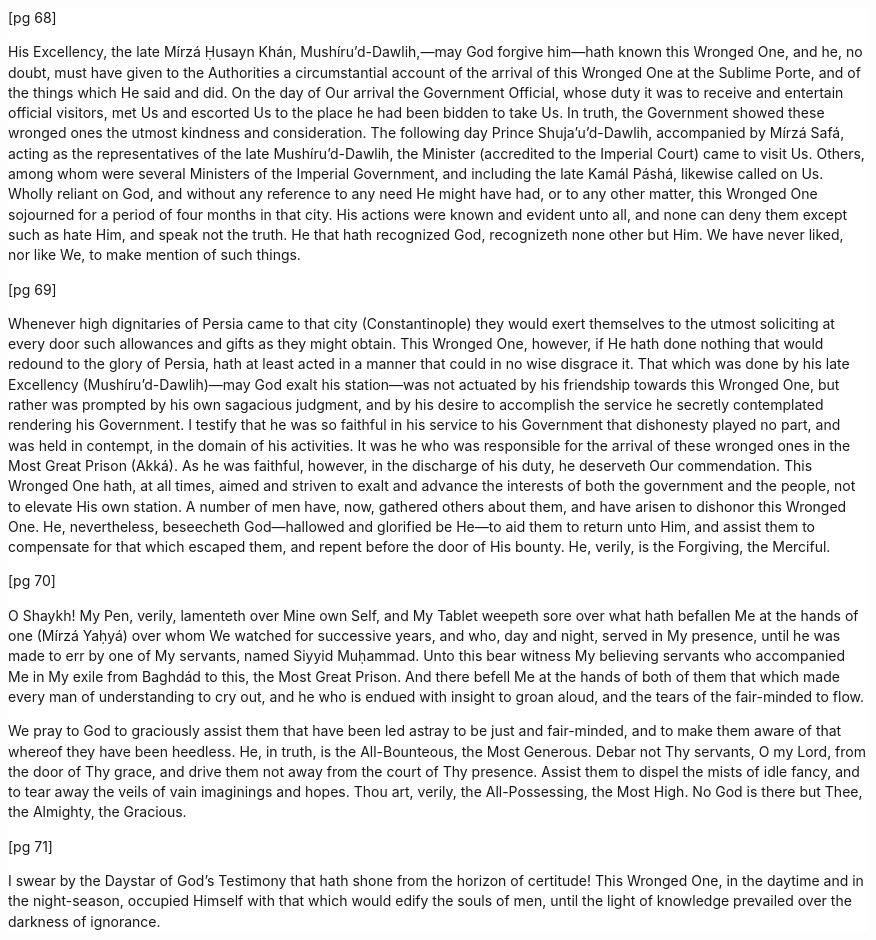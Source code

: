 [pg 68]

His Excellency, the late Mírzá Ḥusayn Khán, Mushíru’d-Dawlih,—may God forgive him—hath known this Wronged One, and he, no doubt, must have given to the Authorities a circumstantial account of the arrival of this Wronged One at the Sublime Porte, and of the things which He said and did. On the day of Our arrival the Government Official, whose duty it was to receive and entertain official visitors, met Us and escorted Us to the place he had been bidden to take Us. In truth, the Government showed these wronged ones the utmost kindness and consideration. The following day Prince Shuja’u’d-Dawlih, accompanied by Mírzá Safá, acting as the representatives of the late Mushíru’d-Dawlih, the Minister (accredited to the Imperial Court) came to visit Us. Others, among whom were several Ministers of the Imperial Government, and including the late Kamál Páshá, likewise called on Us. Wholly reliant on God, and without any reference to any need He might have had, or to any other matter, this Wronged One sojourned for a period of four months in that city. His actions were known and evident unto all, and none can deny them except such as hate Him, and speak not the truth. He that hath recognized God, recognizeth none other but Him. We have never liked, nor like We, to make mention of such things.

[pg 69]

Whenever high dignitaries of Persia came to that city (Constantinople) they would exert themselves to the utmost soliciting at every door such allowances and gifts as they might obtain. This Wronged One, however, if He hath done nothing that would redound to the glory of Persia, hath at least acted in a manner that could in no wise disgrace it. That which was done by his late Excellency (Mushíru’d-Dawlih)—may God exalt his station—was not actuated by his friendship towards this Wronged One, but rather was prompted by his own sagacious judgment, and by his desire to accomplish the service he secretly contemplated rendering his Government. I testify that he was so faithful in his service to his Government that dishonesty played no part, and was held in contempt, in the domain of his activities. It was he who was responsible for the arrival of these wronged ones in the Most Great Prison (Akká). As he was faithful, however, in the discharge of his duty, he deserveth Our commendation. This Wronged One hath, at all times, aimed and striven to exalt and advance the interests of both the government and the people, not to elevate His own station. A number of men have, now, gathered others about them, and have arisen to dishonor this Wronged One. He, nevertheless, beseecheth God—hallowed and glorified be He—to aid them to return unto Him, and assist them to compensate for that which escaped them, and repent before the door of His bounty. He, verily, is the Forgiving, the Merciful.

[pg 70]

O Shaykh! My Pen, verily, lamenteth over Mine own Self, and My Tablet weepeth sore over what hath befallen Me at the hands of one (Mírzá Yaḥyá) over whom We watched for successive years, and who, day and night, served in My presence, until he was made to err by one of My servants, named Siyyid Muḥammad. Unto this bear witness My believing servants who accompanied Me in My exile from Baghdád to this, the Most Great Prison. And there befell Me at the hands of both of them that which made every man of understanding to cry out, and he who is endued with insight to groan aloud, and the tears of the fair-minded to flow.

We pray to God to graciously assist them that have been led astray to be just and fair-minded, and to make them aware of that whereof they have been heedless. He, in truth, is the All-Bounteous, the Most Generous. Debar not Thy servants, O my Lord, from the door of Thy grace, and drive them not away from the court of Thy presence. Assist them to dispel the mists of idle fancy, and to tear away the veils of vain imaginings and hopes. Thou art, verily, the All-Possessing, the Most High. No God is there but Thee, the Almighty, the Gracious.

[pg 71]

I swear by the Daystar of God’s Testimony that hath shone from the horizon of certitude! This Wronged One, in the daytime and in the night-season, occupied Himself with that which would edify the souls of men, until the light of knowledge prevailed over the darkness of ignorance.
